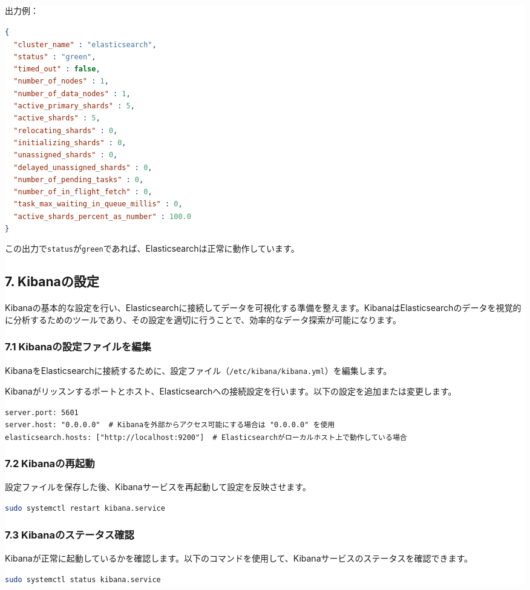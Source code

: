 出力例：

```json
{
  "cluster_name" : "elasticsearch",
  "status" : "green",
  "timed_out" : false,
  "number_of_nodes" : 1,
  "number_of_data_nodes" : 1,
  "active_primary_shards" : 5,
  "active_shards" : 5,
  "relocating_shards" : 0,
  "initializing_shards" : 0,
  "unassigned_shards" : 0,
  "delayed_unassigned_shards" : 0,
  "number_of_pending_tasks" : 0,
  "number_of_in_flight_fetch" : 0,
  "task_max_waiting_in_queue_millis" : 0,
  "active_shards_percent_as_number" : 100.0
}
```

この出力で`status`が`green`であれば、Elasticsearchは正常に動作しています。

## 7. Kibanaの設定

Kibanaの基本的な設定を行い、Elasticsearchに接続してデータを可視化する準備を整えます。KibanaはElasticsearchのデータを視覚的に分析するためのツールであり、その設定を適切に行うことで、効率的なデータ探索が可能になります。

### 7.1 Kibanaの設定ファイルを編集

KibanaをElasticsearchに接続するために、設定ファイル（`/etc/kibana/kibana.yml`）を編集します。

Kibanaがリッスンするポートとホスト、Elasticsearchへの接続設定を行います。以下の設定を追加または変更します。

```
server.port: 5601
server.host: "0.0.0.0"  # Kibanaを外部からアクセス可能にする場合は "0.0.0.0" を使用
elasticsearch.hosts: ["http://localhost:9200"]  # Elasticsearchがローカルホスト上で動作している場合
```

### 7.2 Kibanaの再起動

設定ファイルを保存した後、Kibanaサービスを再起動して設定を反映させます。

```bash
sudo systemctl restart kibana.service
```

### 7.3 Kibanaのステータス確認

Kibanaが正常に起動しているかを確認します。以下のコマンドを使用して、Kibanaサービスのステータスを確認できます。

```bash
sudo systemctl status kibana.service
```
